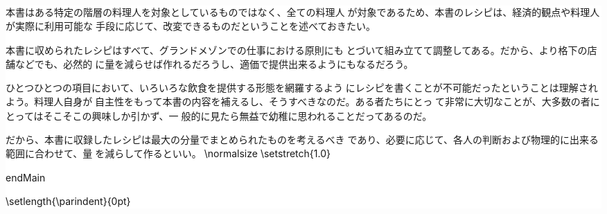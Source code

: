 
本書はある特定の階層の料理人を対象としているものではなく、全ての料理人
が対象であるため、本書のレシピは、経済的観点や料理人が実際に利用可能な
手段に応じて、改変できるものだということを述べておきたい。

本書に収められたレシピはすべて、グランドメゾンでの仕事における原則にも
とづいて組み立てて調整してある。だから、より格下の店舗などでも、必然的
に量を減らせば作れるだろうし、適価で提供出来るようにもなるだろう。

ひとつひとつの項目において、いろいろな飲食を提供する形態を網羅するよう
にレシピを書くことが不可能だったということは理解されよう。料理人自身が
自主性をもって本書の内容を補えるし、そうすべきなのだ。ある者たちにとっ
て非常に大切なことが、大多数の者にとってはそこそこの興味しか引かず、一
般的に見たら無益で幼稚に思われることだってあるのだ。

だから、本書に収録したレシピは最大の分量でまとめられたものを考えるべき
であり、必要に応じて、各人の判断および物理的に出来る範囲に合わせて、量
を減らして作るといい。
\normalsize
\setstretch{1.0}

endMain

\setlength{\parindent}{0pt}
